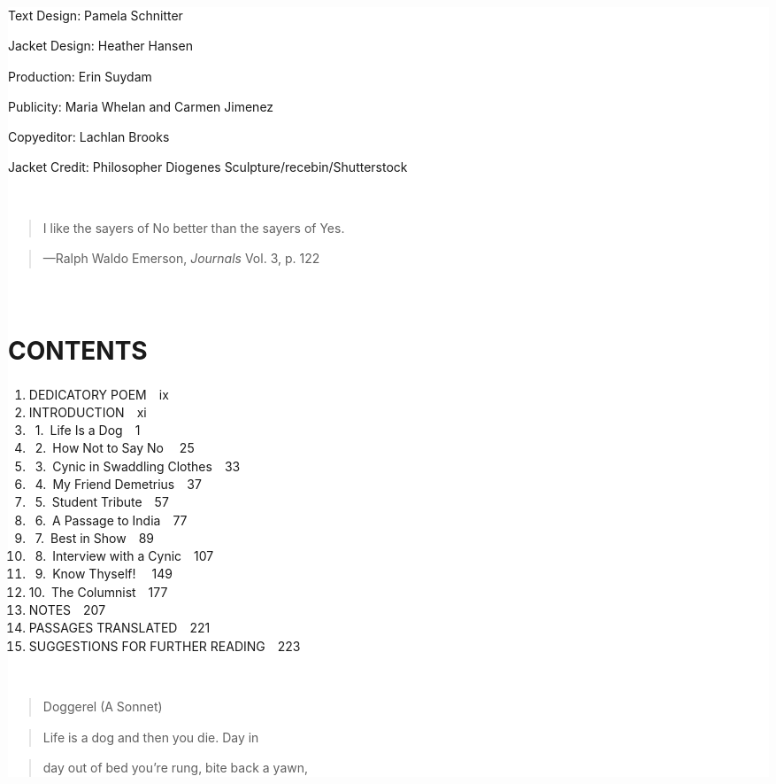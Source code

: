 Text Design: Pamela Schnitter

Jacket Design: Heather Hansen

Production: Erin Suydam

Publicity: Maria Whelan and Carmen Jimenez

Copyeditor: Lachlan Brooks

Jacket Credit: Philosopher Diogenes Sculpture/recebin/Shutterstock





 




>  
> I like the sayers of No better than the sayers of Yes.

> —Ralph Waldo Emerson, *Journals* Vol. 3, p. 122



 





# CONTENTS



1. DEDICATORY POEM    ix 
2. INTRODUCTION    xi 
3.   1.  Life Is a Dog    1 
4.   2.  How Not to Say No     25 
5.   3.  Cynic in Swaddling Clothes    33 
6.   4.  My Friend Demetrius    37 
7.   5.  Student Tribute    57 
8.   6.  A Passage to India    77 
9.   7.  Best in Show    89 
10.   8.  Interview with a Cynic    107 
11.   9.  Know Thyself\!     149 
12. 10.  The Columnist    177 
13. NOTES    207 
14. PASSAGES TRANSLATED    221 
15. SUGGESTIONS FOR FURTHER READING    223 



 




>  
> Doggerel \(A Sonnet\)

> Life is a dog and then you die. Day in

> day out of bed you’re rung, bite back a yawn,

